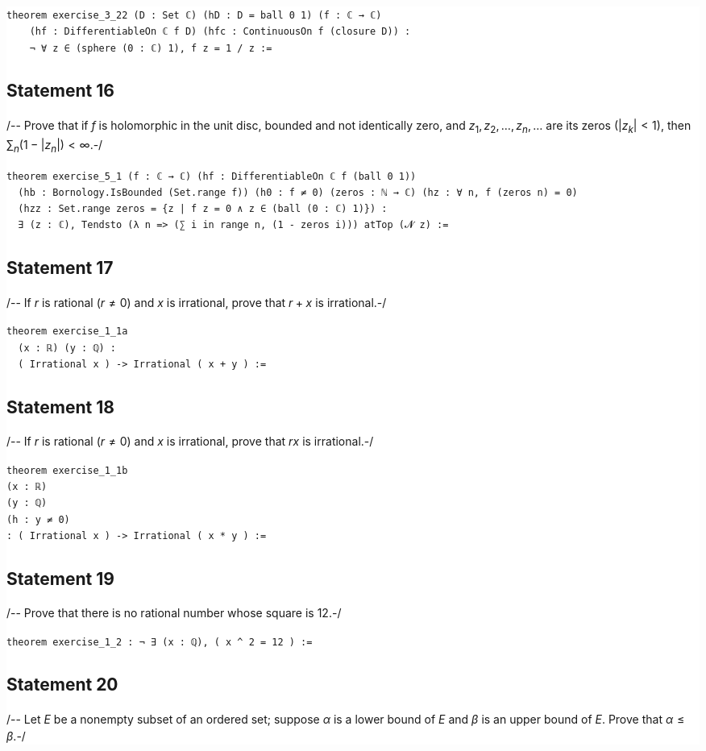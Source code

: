 ```lean
theorem exercise_3_22 (D : Set ℂ) (hD : D = ball 0 1) (f : ℂ → ℂ)
    (hf : DifferentiableOn ℂ f D) (hfc : ContinuousOn f (closure D)) :
    ¬ ∀ z ∈ (sphere (0 : ℂ) 1), f z = 1 / z :=
```

## Statement 16
/-- Prove that if $f$ is holomorphic in the unit disc, bounded and not identically zero, and $z_{1}, z_{2}, \ldots, z_{n}, \ldots$ are its zeros $\left(\left|z_{k}\right|<1\right)$, then $\sum_{n}\left(1-\left|z_{n}\right|\right)<\infty$.-/


```lean
theorem exercise_5_1 (f : ℂ → ℂ) (hf : DifferentiableOn ℂ f (ball 0 1))
  (hb : Bornology.IsBounded (Set.range f)) (h0 : f ≠ 0) (zeros : ℕ → ℂ) (hz : ∀ n, f (zeros n) = 0)
  (hzz : Set.range zeros = {z | f z = 0 ∧ z ∈ (ball (0 : ℂ) 1)}) :
  ∃ (z : ℂ), Tendsto (λ n => (∑ i in range n, (1 - zeros i))) atTop (𝓝 z) :=
```

## Statement 17
/-- If $r$ is rational $(r \neq 0)$ and $x$ is irrational, prove that $r+x$ is irrational.-/


```lean
theorem exercise_1_1a
  (x : ℝ) (y : ℚ) :
  ( Irrational x ) -> Irrational ( x + y ) :=
```

## Statement 18
/-- If $r$ is rational $(r \neq 0)$ and $x$ is irrational, prove that $rx$ is irrational.-/


```lean
theorem exercise_1_1b
(x : ℝ)
(y : ℚ)
(h : y ≠ 0)
: ( Irrational x ) -> Irrational ( x * y ) :=
```

## Statement 19
/-- Prove that there is no rational number whose square is $12$.-/


```lean
theorem exercise_1_2 : ¬ ∃ (x : ℚ), ( x ^ 2 = 12 ) :=
```

## Statement 20
/-- Let $E$ be a nonempty subset of an ordered set; suppose $\alpha$ is a lower bound of $E$ and $\beta$ is an upper bound of $E$. Prove that $\alpha \leq \beta$.-/

